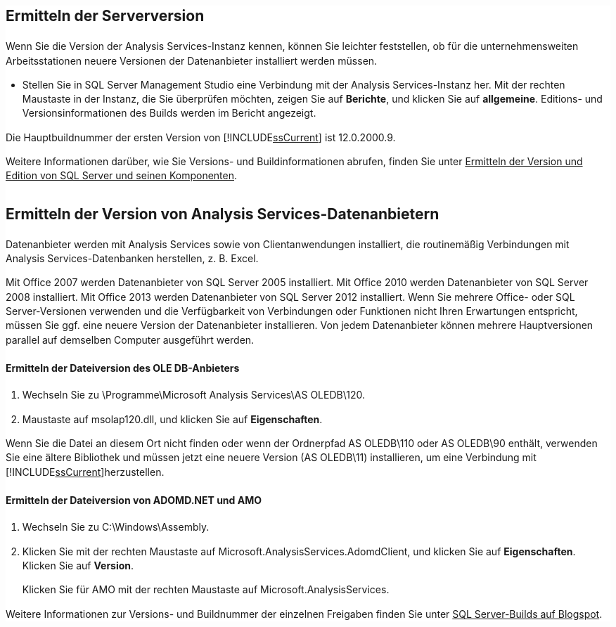 ##  <a name="bkmk_ServVers"></a> Ermitteln der Serverversion  
 Wenn Sie die Version der Analysis Services-Instanz kennen, können Sie leichter feststellen, ob für die unternehmensweiten Arbeitsstationen neuere Versionen der Datenanbieter installiert werden müssen.  
  
-   Stellen Sie in SQL Server Management Studio eine Verbindung mit der Analysis Services-Instanz her. Mit der rechten Maustaste in der Instanz, die Sie überprüfen möchten, zeigen Sie auf **Berichte**, und klicken Sie auf **allgemeine**. Editions- und Versionsinformationen des Builds werden im Bericht angezeigt.  
  
 Die Hauptbuildnummer der ersten Version von [!INCLUDE[ssCurrent](../../includes/sscurrent-md.md)] ist 12.0.2000.9.  
  
 Weitere Informationen darüber, wie Sie Versions- und Buildinformationen abrufen, finden Sie unter [Ermitteln der Version und Edition von SQL Server und seinen Komponenten](http://support.microsoft.com/kb/321185).  
  
##  <a name="bkmk_LibUpdate"></a> Ermitteln der Version von Analysis Services-Datenanbietern  
 Datenanbieter werden mit Analysis Services sowie von Clientanwendungen installiert, die routinemäßig Verbindungen mit Analysis Services-Datenbanken herstellen, z. B. Excel.  
  
 Mit Office 2007 werden Datenanbieter von SQL Server 2005 installiert. Mit Office 2010 werden Datenanbieter von SQL Server 2008 installiert. Mit Office 2013 werden Datenanbieter von SQL Server 2012 installiert. Wenn Sie mehrere Office- oder SQL Server-Versionen verwenden und die Verfügbarkeit von Verbindungen oder Funktionen nicht Ihren Erwartungen entspricht, müssen Sie ggf. eine neuere Version der Datenanbieter installieren. Von jedem Datenanbieter können mehrere Hauptversionen parallel auf demselben Computer ausgeführt werden.  
  
#### <a name="find-the-file-version-of-the-oledb-provider"></a>Ermitteln der Dateiversion des OLE DB-Anbieters  
  
1.  Wechseln Sie zu \Programme\Microsoft Analysis Services\AS OLEDB\120.  
  
2.  Maustaste auf msolap120.dll, und klicken Sie auf **Eigenschaften**.  
  
 Wenn Sie die Datei an diesem Ort nicht finden oder wenn der Ordnerpfad AS OLEDB\110 oder AS OLEDB\90 enthält, verwenden Sie eine ältere Bibliothek und müssen jetzt eine neuere Version (AS OLEDB\11) installieren, um eine Verbindung mit [!INCLUDE[ssCurrent](../../includes/sscurrent-md.md)]herzustellen.  
  
#### <a name="find-the-file-version-of-adomdnet-and-amo"></a>Ermitteln der Dateiversion von ADOMD.NET und AMO  
  
1.  Wechseln Sie zu C:\Windows\Assembly.  
  
2.  Klicken Sie mit der rechten Maustaste auf Microsoft.AnalysisServices.AdomdClient, und klicken Sie auf **Eigenschaften**. Klicken Sie auf **Version**.  
  
     Klicken Sie für AMO mit der rechten Maustaste auf Microsoft.AnalysisServices.  
  
 Weitere Informationen zur Versions- und Buildnummer der einzelnen Freigaben finden Sie unter [SQL Server-Builds auf Blogspot](http://sqlserverbuilds.blogspot.com).  
  